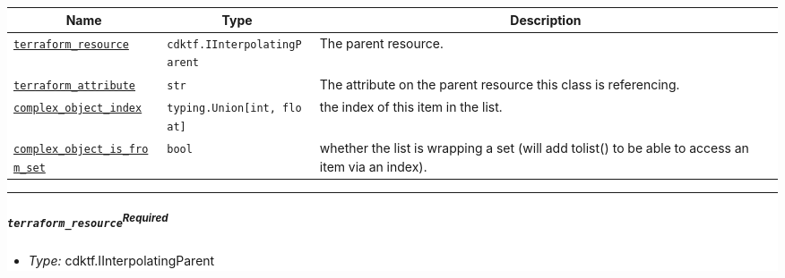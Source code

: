 | **Name** | **Type** | **Description** |
| --- | --- | --- |
| <code><a href="#rhizo-co-terraform-provider-oci.dataOciObjectstoragePreauthrequests.DataOciObjectstoragePreauthrequestsPreauthenticatedRequestsOutputReference.Initializer.parameter.terraformResource">terraform_resource</a></code> | <code>cdktf.IInterpolatingParent</code> | The parent resource. |
| <code><a href="#rhizo-co-terraform-provider-oci.dataOciObjectstoragePreauthrequests.DataOciObjectstoragePreauthrequestsPreauthenticatedRequestsOutputReference.Initializer.parameter.terraformAttribute">terraform_attribute</a></code> | <code>str</code> | The attribute on the parent resource this class is referencing. |
| <code><a href="#rhizo-co-terraform-provider-oci.dataOciObjectstoragePreauthrequests.DataOciObjectstoragePreauthrequestsPreauthenticatedRequestsOutputReference.Initializer.parameter.complexObjectIndex">complex_object_index</a></code> | <code>typing.Union[int, float]</code> | the index of this item in the list. |
| <code><a href="#rhizo-co-terraform-provider-oci.dataOciObjectstoragePreauthrequests.DataOciObjectstoragePreauthrequestsPreauthenticatedRequestsOutputReference.Initializer.parameter.complexObjectIsFromSet">complex_object_is_from_set</a></code> | <code>bool</code> | whether the list is wrapping a set (will add tolist() to be able to access an item via an index). |

---

##### `terraform_resource`<sup>Required</sup> <a name="terraform_resource" id="rhizo-co-terraform-provider-oci.dataOciObjectstoragePreauthrequests.DataOciObjectstoragePreauthrequestsPreauthenticatedRequestsOutputReference.Initializer.parameter.terraformResource"></a>

- *Type:* cdktf.IInterpolatingParent

